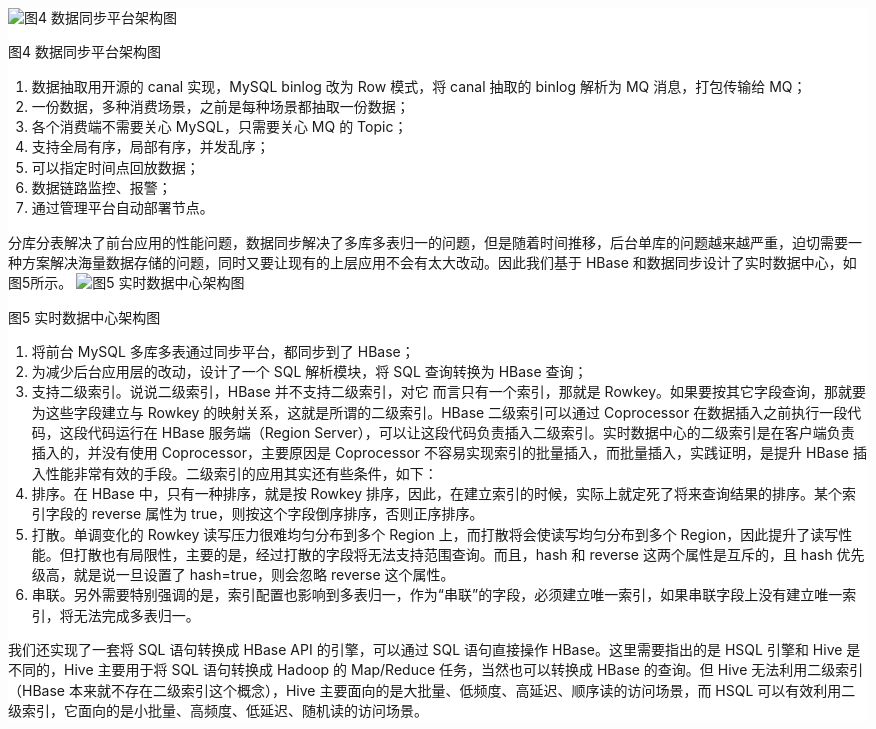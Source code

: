<img src="http://ipad-cms.csdn.net/cms/attachment/201601/568a21c1d3b34.png" alt="图4  数据同步平台架构图" title="图4  数据同步平台架构图" />

图4  数据同步平台架构图

1. 数据抽取用开源的 canal 实现，MySQL binlog 改为 Row 模式，将 canal 抽取的 binlog 解析为 MQ 消息，打包传输给 MQ；
2. 一份数据，多种消费场景，之前是每种场景都抽取一份数据；
3. 各个消费端不需要关心 MySQL，只需要关心 MQ 的 Topic；
4. 支持全局有序，局部有序，并发乱序；
5. 可以指定时间点回放数据；
6. 数据链路监控、报警；
7. 通过管理平台自动部署节点。

分库分表解决了前台应用的性能问题，数据同步解决了多库多表归一的问题，但是随着时间推移，后台单库的问题越来越严重，迫切需要一种方案解决海量数据存储的问题，同时又要让现有的上层应用不会有太大改动。因此我们基于 HBase 和数据同步设计了实时数据中心，如图5所示。
<img src="http://ipad-cms.csdn.net/cms/attachment/201601/568a2225918d8.png" alt="图5  实时数据中心架构图" title="图5  实时数据中心架构图" />

图5  实时数据中心架构图

1. 将前台 MySQL 多库多表通过同步平台，都同步到了 HBase；
2. 为减少后台应用层的改动，设计了一个 SQL 解析模块，将 SQL 查询转换为 HBase 查询；
3. 支持二级索引。说说二级索引，HBase 并不支持二级索引，对它	而言只有一个索引，那就是 Rowkey。如果要按其它字段查询，那就要为这些字段建立与 Rowkey 的映射关系，这就是所谓的二级索引。HBase 二级索引可以通过 Coprocessor 在数据插入之前执行一段代码，这段代码运行在 HBase 服务端（Region Server），可以让这段代码负责插入二级索引。实时数据中心的二级索引是在客户端负责插入的，并没有使用 Coprocessor，主要原因是 Coprocessor 不容易实现索引的批量插入，而批量插入，实践证明，是提升 HBase 插入性能非常有效的手段。二级索引的应用其实还有些条件，如下：
1. 排序。在 HBase 中，只有一种排序，就是按 Rowkey 排序，因此，在建立索引的时候，实际上就定死了将来查询结果的排序。某个索引字段的 reverse 属性为 true，则按这个字段倒序排序，否则正序排序。
2. 打散。单调变化的 Rowkey 读写压力很难均匀分布到多个 Region 上，而打散将会使读写均匀分布到多个 Region，因此提升了读写性能。但打散也有局限性，主要的是，经过打散的字段将无法支持范围查询。而且，hash 和 reverse 这两个属性是互斥的，且 hash 优先级高，就是说一旦设置了 hash=true，则会忽略 reverse 这个属性。
3. 串联。另外需要特别强调的是，索引配置也影响到多表归一，作为“串联”的字段，必须建立唯一索引，如果串联字段上没有建立唯一索引，将无法完成多表归一。

我们还实现了一套将 SQL 语句转换成 HBase API 的引擎，可以通过 SQL 语句直接操作 HBase。这里需要指出的是 HSQL 引擎和 Hive 是不同的，Hive 主要用于将 SQL 语句转换成 Hadoop 的 Map/Reduce 任务，当然也可以转换成 HBase 的查询。但 Hive 无法利用二级索引（HBase 本来就不存在二级索引这个概念），Hive 主要面向的是大批量、低频度、高延迟、顺序读的访问场景，而 HSQL 可以有效利用二级索引，它面向的是小批量、高频度、低延迟、随机读的访问场景。